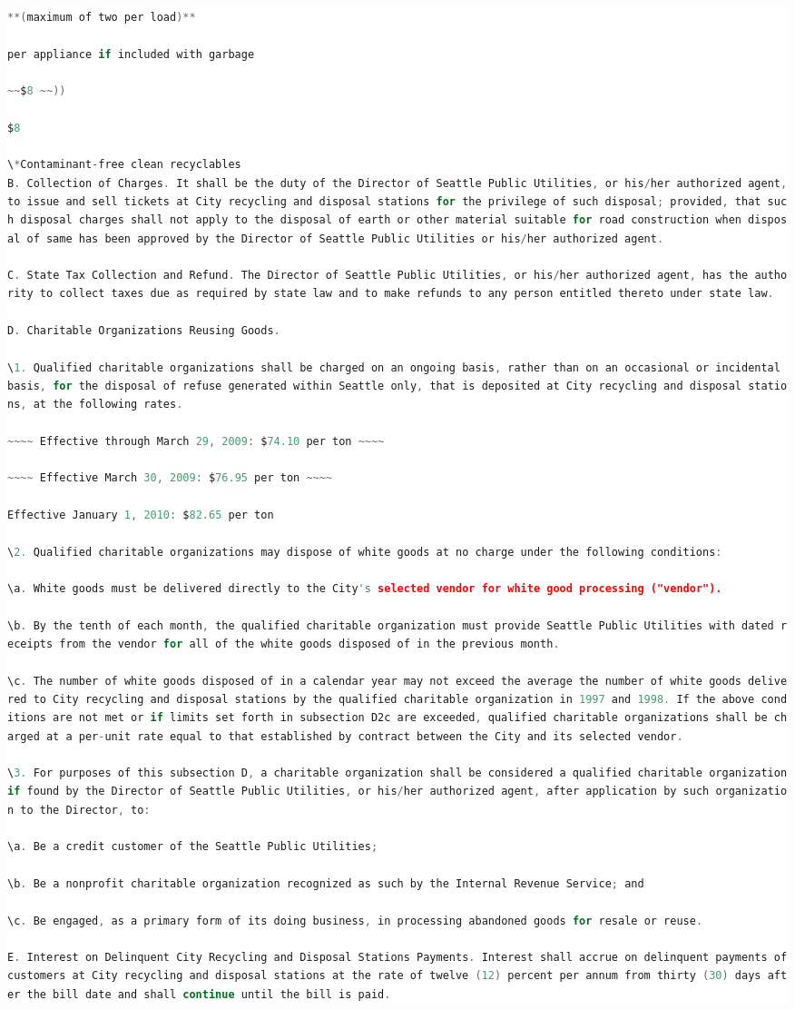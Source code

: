 ~~~~ C ~~~~)) B . All Residential Customers Requesting and Receiving Nondetachable Container (Can) Special, Nonroutine Collection Service for Garbage, Yardwaste, or Recyclable Materials. The following charges shall apply to special collections of all nondetachable containers (cans), bundles or bundles-of-yardwaste:  
**(maximum of two per load)**  
  
per appliance if included with garbage  
  
~~$8 ~~))  
  
$8  
  
\*Contaminant-free clean recyclables  
B. Collection of Charges. It shall be the duty of the Director of Seattle Public Utilities, or his/her authorized agent, to issue and sell tickets at City recycling and disposal stations for the privilege of such disposal; provided, that such disposal charges shall not apply to the disposal of earth or other material suitable for road construction when disposal of same has been approved by the Director of Seattle Public Utilities or his/her authorized agent.  
  
C. State Tax Collection and Refund. The Director of Seattle Public Utilities, or his/her authorized agent, has the authority to collect taxes due as required by state law and to make refunds to any person entitled thereto under state law.  
  
D. Charitable Organizations Reusing Goods.  
  
\1. Qualified charitable organizations shall be charged on an ongoing basis, rather than on an occasional or incidental basis, for the disposal of refuse generated within Seattle only, that is deposited at City recycling and disposal stations, at the following rates.  
  
~~~~ Effective through March 29, 2009: $74.10 per ton ~~~~  
  
~~~~ Effective March 30, 2009: $76.95 per ton ~~~~  
  
Effective January 1, 2010: $82.65 per ton  
  
\2. Qualified charitable organizations may dispose of white goods at no charge under the following conditions:  
  
\a. White goods must be delivered directly to the City's selected vendor for white good processing ("vendor").  
  
\b. By the tenth of each month, the qualified charitable organization must provide Seattle Public Utilities with dated receipts from the vendor for all of the white goods disposed of in the previous month.  
  
\c. The number of white goods disposed of in a calendar year may not exceed the average the number of white goods delivered to City recycling and disposal stations by the qualified charitable organization in 1997 and 1998. If the above conditions are not met or if limits set forth in subsection D2c are exceeded, qualified charitable organizations shall be charged at a per-unit rate equal to that established by contract between the City and its selected vendor.  
  
\3. For purposes of this subsection D, a charitable organization shall be considered a qualified charitable organization if found by the Director of Seattle Public Utilities, or his/her authorized agent, after application by such organization to the Director, to:  
  
\a. Be a credit customer of the Seattle Public Utilities;  
  
\b. Be a nonprofit charitable organization recognized as such by the Internal Revenue Service; and  
  
\c. Be engaged, as a primary form of its doing business, in processing abandoned goods for resale or reuse.  
  
E. Interest on Delinquent City Recycling and Disposal Stations Payments. Interest shall accrue on delinquent payments of customers at City recycling and disposal stations at the rate of twelve (12) percent per annum from thirty (30) days after the bill date and shall continue until the bill is paid.  
~~~~